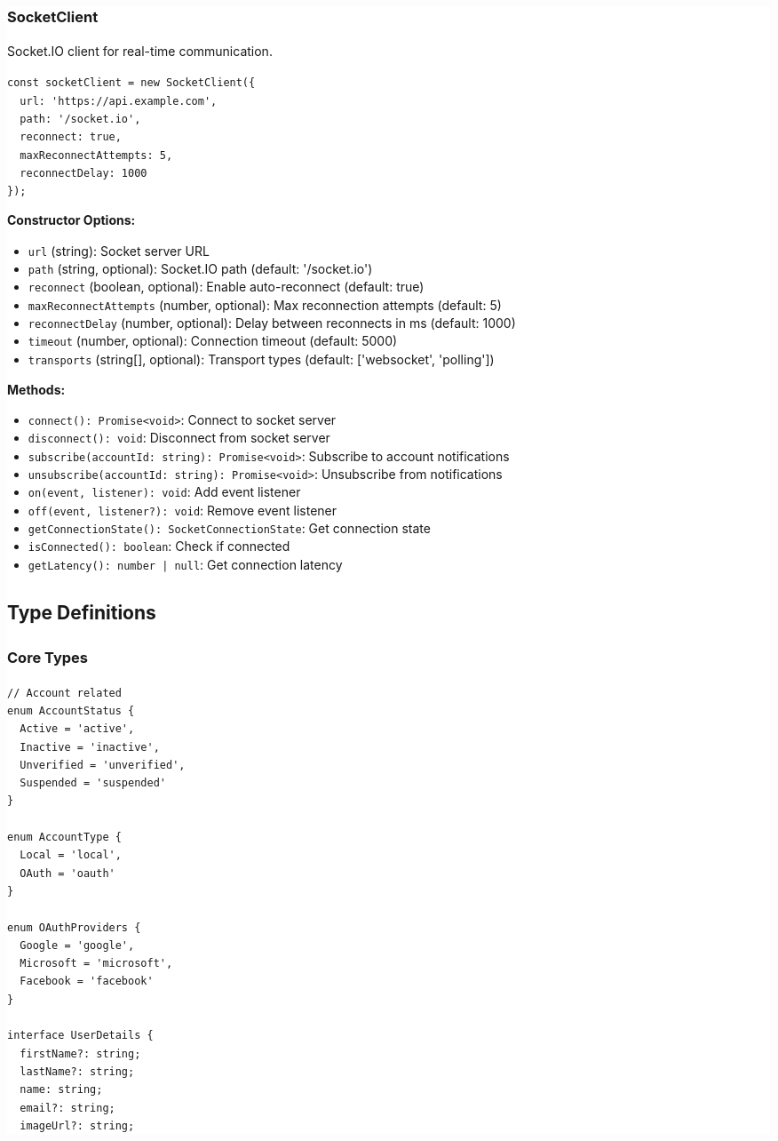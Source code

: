 ### SocketClient

Socket.IO client for real-time communication.

```tsx
const socketClient = new SocketClient({
  url: 'https://api.example.com',
  path: '/socket.io',
  reconnect: true,
  maxReconnectAttempts: 5,
  reconnectDelay: 1000
});
```

**Constructor Options:**

- `url` (string): Socket server URL
- `path` (string, optional): Socket.IO path (default: '/socket.io')
- `reconnect` (boolean, optional): Enable auto-reconnect (default: true)
- `maxReconnectAttempts` (number, optional): Max reconnection attempts (default: 5)
- `reconnectDelay` (number, optional): Delay between reconnects in ms (default: 1000)
- `timeout` (number, optional): Connection timeout (default: 5000)
- `transports` (string[], optional): Transport types (default: ['websocket', 'polling'])

**Methods:**

- `connect(): Promise<void>`: Connect to socket server
- `disconnect(): void`: Disconnect from socket server
- `subscribe(accountId: string): Promise<void>`: Subscribe to account notifications
- `unsubscribe(accountId: string): Promise<void>`: Unsubscribe from notifications
- `on(event, listener): void`: Add event listener
- `off(event, listener?): void`: Remove event listener
- `getConnectionState(): SocketConnectionState`: Get connection state
- `isConnected(): boolean`: Check if connected
- `getLatency(): number | null`: Get connection latency

## Type Definitions

### Core Types

```tsx
// Account related
enum AccountStatus {
  Active = 'active',
  Inactive = 'inactive',
  Unverified = 'unverified',
  Suspended = 'suspended'
}

enum AccountType {
  Local = 'local',
  OAuth = 'oauth'
}

enum OAuthProviders {
  Google = 'google',
  Microsoft = 'microsoft',
  Facebook = 'facebook'
}

interface UserDetails {
  firstName?: string;
  lastName?: string;
  name: string;
  email?: string;
  imageUrl?: string;
```